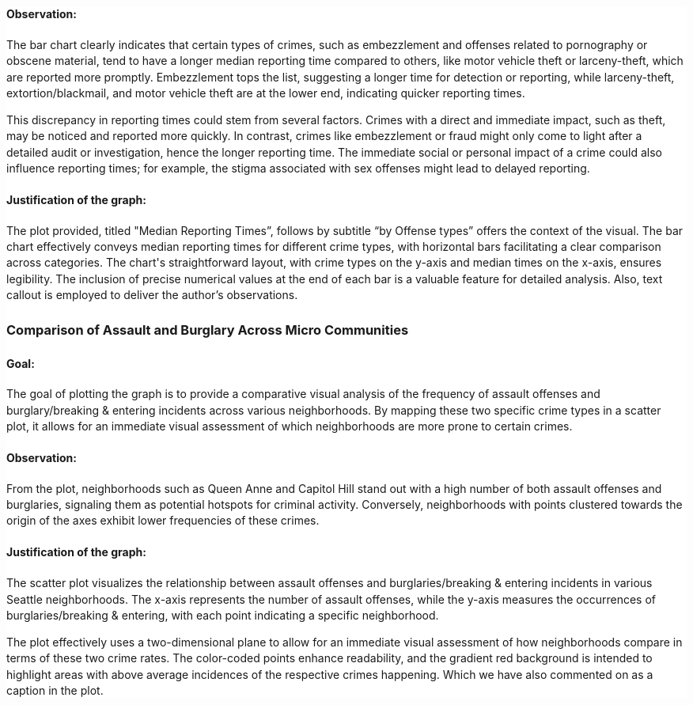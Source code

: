  

#### Observation:
The bar chart clearly indicates that certain types of crimes, such as embezzlement and offenses related to pornography or obscene material, tend to have a longer median reporting time compared to others, like motor vehicle theft or larceny-theft, which are reported more promptly.
Embezzlement tops the list, suggesting a longer time for detection or reporting, while larceny-theft, extortion/blackmail, and motor vehicle theft are at the lower end, indicating quicker reporting times.

This discrepancy in reporting times could stem from several factors. Crimes with a direct and immediate impact, such as theft, may be noticed and reported more quickly. In contrast, crimes like embezzlement or fraud might only come to light after a detailed audit or investigation, hence the longer reporting time. The immediate social or personal impact of a crime could also influence reporting times; for example, the stigma associated with sex offenses might lead to delayed reporting.

#### Justification of the graph:
The plot provided, titled "Median Reporting Times”, follows by subtitle “by Offense types” offers the context of the visual. 
The bar chart effectively conveys median reporting times for different crime types, with horizontal bars facilitating a clear comparison across categories. The chart's straightforward layout, with crime types on the y-axis and median times on the x-axis, ensures legibility. The inclusion of precise numerical values at the end of each bar is a valuable feature for detailed analysis. Also, text callout is employed to deliver the author’s observations.



### Comparison of Assault and Burglary Across Micro Communities

#### Goal:
The goal of plotting the graph is to provide a comparative visual analysis of the frequency of assault offenses and burglary/breaking & entering incidents across various neighborhoods. By mapping these two specific crime types in a scatter plot, it allows for an immediate visual assessment of which neighborhoods are more prone to certain crimes. 

 

#### Observation:
From the plot, neighborhoods such as Queen Anne and Capitol Hill stand out with a high number of both assault offenses and burglaries, signaling them as potential hotspots for criminal activity. Conversely, neighborhoods with points clustered towards the origin of the axes exhibit lower frequencies of these crimes.

#### Justification of the graph:
The scatter plot visualizes the relationship between assault offenses and burglaries/breaking & entering incidents in various Seattle neighborhoods. The x-axis represents the number of assault offenses, while the y-axis measures the occurrences of burglaries/breaking & entering, with each point indicating a specific neighborhood.

The plot effectively uses a two-dimensional plane to allow for an immediate visual assessment of how neighborhoods compare in terms of these two crime rates. The color-coded points enhance readability, and the gradient red background is intended to highlight areas with above average incidences of the respective crimes happening. Which we have also commented on as a caption in the plot. 
 